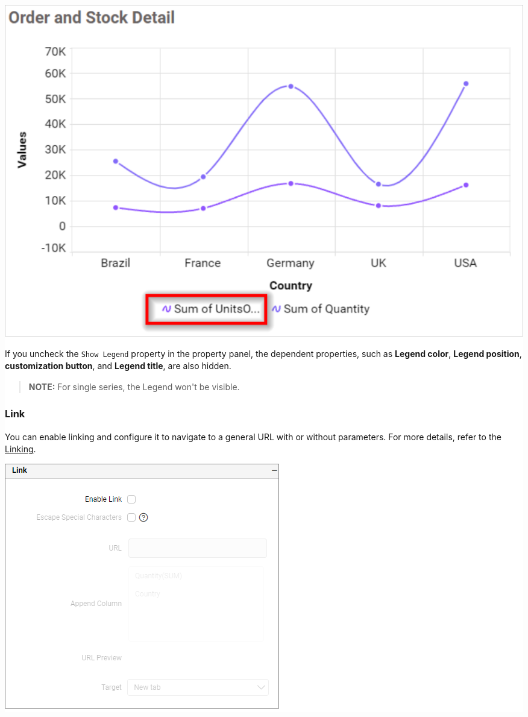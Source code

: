 ![Legend Text Width in chart](/static/assets/visualizing-data/visualization-widgets/images/spline-chart/legend-text-overflow-width.png)

If you uncheck the `Show Legend` property in the property panel, the dependent properties, such as **Legend color**, **Legend position**, **customization button**, and **Legend title**, are also hidden. 

> **NOTE:** For single series, the Legend won't be visible.

### Link

You can enable linking and configure it to navigate to a general URL with or without parameters. For more details, refer to the [Linking](/visualizing-data/working-with-widgets/linking-urls-and-dashboards/).

![Link](/static/assets/visualizing-data/visualization-widgets/images/spline-chart/link.png)
